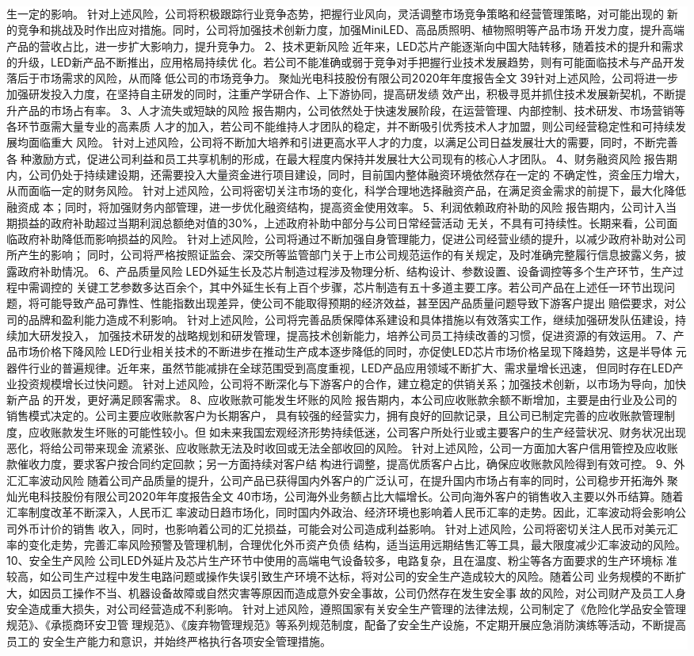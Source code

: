 生一定的影响。
针对上述风险，公司将积极跟踪行业竞争态势，把握行业风向，灵活调整市场竞争策略和经营管理策略，对可能出现的
新的竞争和挑战及时作出应对措施。同时，公司将加强技术创新力度，加强MiniLED、高品质照明、植物照明等产品市场
开发力度，提升高端产品的营收占比，进一步扩大影响力，提升竞争力。
2、技术更新风险
近年来，LED芯片产能逐渐向中国大陆转移，随着技术的提升和需求的升级，LED新产品不断推出，应用格局持续优
化。若公司不能准确或弱于竞争对手把握行业技术发展趋势，则有可能面临技术与产品开发落后于市场需求的风险，从而降
低公司的市场竞争力。
聚灿光电科技股份有限公司2020年年度报告全文
39针对上述风险，公司将进一步加强研发投入力度，在坚持自主研发的同时，注重产学研合作、上下游协同，提高研发绩
效产出，积极寻觅并抓住技术发展新契机，不断提升产品的市场占有率。
3、人才流失或短缺的风险
报告期内，公司依然处于快速发展阶段，在运营管理、内部控制、技术研发、市场营销等各环节亟需大量专业的高素质
人才的加入，若公司不能维持人才团队的稳定，并不断吸引优秀技术人才加盟，则公司经营稳定性和可持续发展均面临重大
风险。
针对上述风险，公司将不断加大培养和引进更高水平人才的力度，以满足公司日益发展壮大的需要，同时，不断完善各
种激励方式，促进公司利益和员工共享机制的形成，在最大程度内保持并发展壮大公司现有的核心人才团队。
4、财务融资风险
报告期内，公司仍处于持续建设期，还需要投入大量资金进行项目建设，同时，目前国内整体融资环境依然存在一定的
不确定性，资金压力增大，从而面临一定的财务风险。
针对上述风险，公司将密切关注市场的变化，科学合理地选择融资产品，在满足资金需求的前提下，最大化降低融资成
本；同时，将加强财务内部管理，进一步优化融资结构，提高资金使用效率。
5、利润依赖政府补助的风险
报告期内，公司计入当期损益的政府补助超过当期利润总额绝对值的30%，上述政府补助中部分与公司日常经营活动
无关，不具有可持续性。长期来看，公司面临政府补助降低而影响损益的风险。
针对上述风险，公司将通过不断加强自身管理能力，促进公司经营业绩的提升，以减少政府补助对公司所产生的影响；
同时，公司将严格按照证监会、深交所等监管部门关于上市公司规范运作的有关规定，及时准确完整履行信息披露义务，披
露政府补助情况。
6、产品质量风险
LED外延生长及芯片制造过程涉及物理分析、结构设计、参数设置、设备调控等多个生产环节，生产过程中需调控的
关键工艺参数多达百余个，其中外延生长有上百个步骤，芯片制造有五十多道主要工序。若公司产品在上述任一环节出现问
题，将可能导致产品可靠性、性能指数出现差异，使公司不能取得预期的经济效益，甚至因产品质量问题导致下游客户提出
赔偿要求，对公司的品牌和盈利能力造成不利影响。
针对上述风险，公司将完善品质保障体系建设和具体措施以有效落实工作，继续加强研发队伍建设，持续加大研发投入，
加强技术研发的战略规划和研发管理，提高技术创新能力，培养公司员工持续改善的习惯，促进资源的有效运用。
7、产品市场价格下降风险
LED行业相关技术的不断进步在推动生产成本逐步降低的同时，亦促使LED芯片市场价格呈现下降趋势，这是半导体
元器件行业的普遍规律。近年来，虽然节能减排在全球范围受到高度重视，LED产品应用领域不断扩大、需求量增长迅速，
但同时存在LED产业投资规模增长过快问题。
针对上述风险，公司将不断深化与下游客户的合作，建立稳定的供销关系；加强技术创新，以市场为导向，加快新产品
的开发，更好满足顾客需求。
8、应收账款可能发生坏账的风险
报告期内，本公司应收账款余额不断增加，主要是由行业及公司的销售模式决定的。公司主要应收账款客户为长期客户，
具有较强的经营实力，拥有良好的回款记录，且公司已制定完善的应收账款管理制度，应收账款发生坏账的可能性较小。但
如未来我国宏观经济形势持续低迷，公司客户所处行业或主要客户的生产经营状况、财务状况出现恶化，将给公司带来现金
流紧张、应收账款无法及时收回或无法全部收回的风险。
针对上述风险，公司一方面加大客户信用管控及应收账款催收力度，要求客户按合同约定回款；另一方面持续对客户结
构进行调整，提高优质客户占比，确保应收账款风险得到有效可控。
9、外汇汇率波动风险
随着公司产品质量的提升，公司产品已获得国内外客户的广泛认可，在提升国内市场占有率的同时，公司稳步开拓海外
聚灿光电科技股份有限公司2020年年度报告全文
40市场，公司海外业务额占比大幅增长。公司向海外客户的销售收入主要以外币结算。随着汇率制度改革不断深入，人民币汇
率波动日趋市场化，同时国内外政治、经济环境也影响着人民币汇率的走势。因此，汇率波动将会影响公司外币计价的销售
收入，同时，也影响着公司的汇兑损益，可能会对公司造成利益影响。
针对上述风险，公司将密切关注人民币对美元汇率的变化走势，完善汇率风险预警及管理机制，合理优化外币资产负债
结构，适当运用远期结售汇等工具，最大限度减少汇率波动的风险。
10、安全生产风险
公司LED外延片及芯片生产环节中使用的高端电气设备较多，电路复杂，且在温度、粉尘等各方面要求的生产环境标
准较高，如公司生产过程中发生电路问题或操作失误引致生产环境不达标，将对公司的安全生产造成较大的风险。随着公司
业务规模的不断扩大，如因员工操作不当、机器设备故障或自然灾害等原因而造成意外安全事故，公司仍然存在发生安全事
故的风险，对公司财产及员工人身安全造成重大损失，对公司经营造成不利影响。
针对上述风险，遵照国家有关安全生产管理的法律法规，公司制定了《危险化学品安全管理规范》、《承揽商环安卫管
理规范》、《废弃物管理规范》等系列规范制度，配备了安全生产设施，不定期开展应急消防演练等活动，不断提高员工的
安全生产能力和意识，并始终严格执行各项安全管理措施。